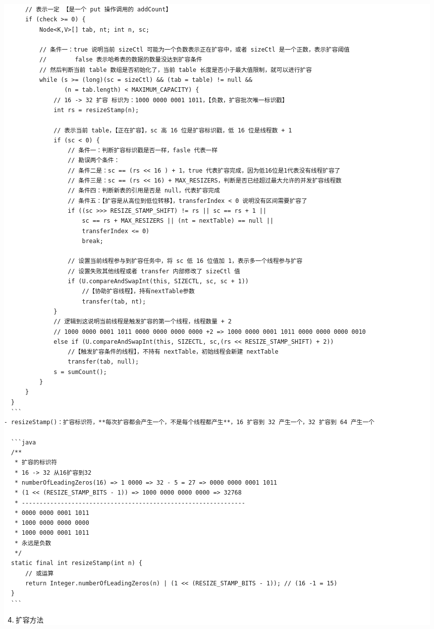 
          // 表示一定 【是一个 put 操作调用的 addCount】
          if (check >= 0) {
              Node<K,V>[] tab, nt; int n, sc;

              // 条件一：true 说明当前 sizeCtl 可能为一个负数表示正在扩容中，或者 sizeCtl 是一个正数，表示扩容阈值
              //        false 表示哈希表的数据的数量没达到扩容条件
              // 然后判断当前 table 数组是否初始化了，当前 table 长度是否小于最大值限制，就可以进行扩容
              while (s >= (long)(sc = sizeCtl) && (tab = table) != null &&
                     (n = tab.length) < MAXIMUM_CAPACITY) {
                  // 16 -> 32 扩容 标识为：1000 0000 0001 1011，【负数，扩容批次唯一标识戳】
                  int rs = resizeStamp(n);

                  // 表示当前 table，【正在扩容】，sc 高 16 位是扩容标识戳，低 16 位是线程数 + 1
                  if (sc < 0) {
                      // 条件一：判断扩容标识戳是否一样，fasle 代表一样
                      // 勘误两个条件：
                      // 条件二是：sc == (rs << 16 ) + 1，true 代表扩容完成，因为低16位是1代表没有线程扩容了
                      // 条件三是：sc == (rs << 16) + MAX_RESIZERS，判断是否已经超过最大允许的并发扩容线程数
                      // 条件四：判断新表的引用是否是 null，代表扩容完成
                      // 条件五：【扩容是从高位到低位转移】，transferIndex < 0 说明没有区间需要扩容了
                      if ((sc >>> RESIZE_STAMP_SHIFT) != rs || sc == rs + 1 ||
                          sc == rs + MAX_RESIZERS || (nt = nextTable) == null ||
                          transferIndex <= 0)
                          break;

                      // 设置当前线程参与到扩容任务中，将 sc 低 16 位值加 1，表示多一个线程参与扩容
                      // 设置失败其他线程或者 transfer 内部修改了 sizeCtl 值
                      if (U.compareAndSwapInt(this, SIZECTL, sc, sc + 1))
                          //【协助扩容线程】，持有nextTable参数
                          transfer(tab, nt);
                  }
                  // 逻辑到这说明当前线程是触发扩容的第一个线程，线程数量 + 2
                  // 1000 0000 0001 1011 0000 0000 0000 0000 +2 => 1000 0000 0001 1011 0000 0000 0000 0010
                  else if (U.compareAndSwapInt(this, SIZECTL, sc,(rs << RESIZE_STAMP_SHIFT) + 2))
                      //【触发扩容条件的线程】，不持有 nextTable，初始线程会新建 nextTable
                      transfer(tab, null);
                  s = sumCount();
              }
          }
      }
      ```
    - resizeStamp()：扩容标识符，**每次扩容都会产生一个，不是每个线程都产生**，16 扩容到 32 产生一个，32 扩容到 64 产生一个

      ```java
      /**
       * 扩容的标识符
       * 16 -> 32 从16扩容到32
       * numberOfLeadingZeros(16) => 1 0000 => 32 - 5 = 27 => 0000 0000 0001 1011
       * (1 << (RESIZE_STAMP_BITS - 1)) => 1000 0000 0000 0000 => 32768
       * ---------------------------------------------------------------
       * 0000 0000 0001 1011
       * 1000 0000 0000 0000
       * 1000 0000 0001 1011
       * 永远是负数
       */
      static final int resizeStamp(int n) {
          // 或运算
          return Integer.numberOfLeadingZeros(n) | (1 << (RESIZE_STAMP_BITS - 1)); // (16 -1 = 15)
      }
      ```
4. 扩容方法
